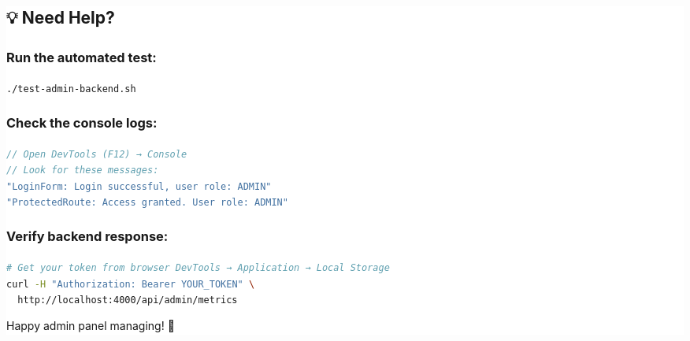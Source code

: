 ## 💡 Need Help?

### Run the automated test:
```bash
./test-admin-backend.sh
```

### Check the console logs:
```javascript
// Open DevTools (F12) → Console
// Look for these messages:
"LoginForm: Login successful, user role: ADMIN"
"ProtectedRoute: Access granted. User role: ADMIN"
```

### Verify backend response:
```bash
# Get your token from browser DevTools → Application → Local Storage
curl -H "Authorization: Bearer YOUR_TOKEN" \
  http://localhost:4000/api/admin/metrics
```

Happy admin panel managing! 🎊
